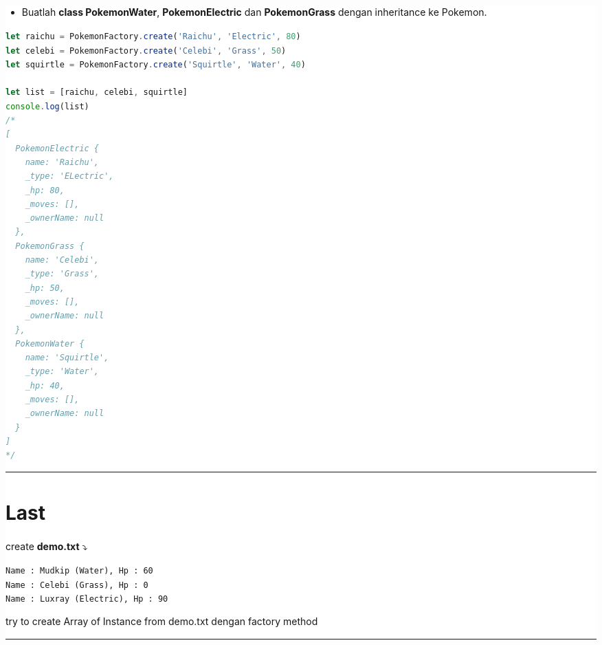 - Buatlah **class PokemonWater**, **PokemonElectric** dan **PokemonGrass** dengan inheritance ke Pokemon.

```jsx
let raichu = PokemonFactory.create('Raichu', 'Electric', 80)
let celebi = PokemonFactory.create('Celebi', 'Grass', 50)
let squirtle = PokemonFactory.create('Squirtle', 'Water', 40)

let list = [raichu, celebi, squirtle]
console.log(list)
/*
[
  PokemonElectric {
    name: 'Raichu',
    _type: 'ELectric',
    _hp: 80,
    _moves: [],
    _ownerName: null
  },
  PokemonGrass {
    name: 'Celebi',
    _type: 'Grass',
    _hp: 50,
    _moves: [],
    _ownerName: null
  },
  PokemonWater {
    name: 'Squirtle',
    _type: 'Water',
    _hp: 40,
    _moves: [],
    _ownerName: null
  }
]
*/
```

---

# Last

create **demo.txt** ⤵️

```
Name : Mudkip (Water), Hp : 60
Name : Celebi (Grass), Hp : 0
Name : Luxray (Electric), Hp : 90
```

try to create Array of Instance from demo.txt dengan factory method

---
